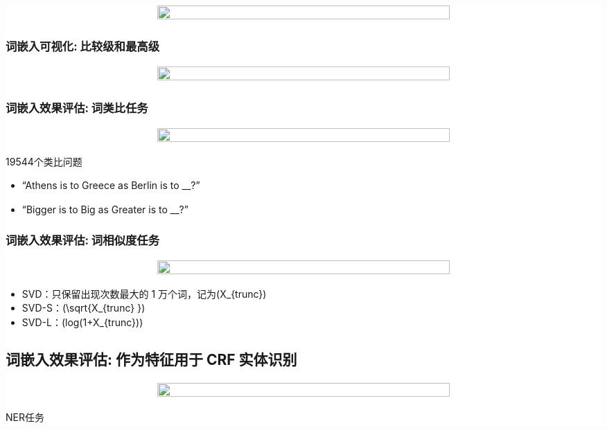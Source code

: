 <p align="center">
    <img width="70%" height="70%" src="http://images.iterate.site/blog/image/180727/95IhII0HEg.png?imageslim">
</p>




### 词嵌入可视化: 比较级和最高级




<p align="center">
    <img width="70%" height="70%" src="http://images.iterate.site/blog/image/180727/2HCLadkEmC.png?imageslim">
</p>




### 词嵌入效果评估: 词类比任务

<p align="center">
    <img width="70%" height="70%" src="http://images.iterate.site/blog/image/180727/9fFjak9cAi.png?imageslim">
</p>

19544个类比问题




  * “Athens is to Greece as Berlin is to __?”


  * “Bigger is to Big as Greater is to __?”




### 词嵌入效果评估: 词相似度任务




<p align="center">
    <img width="70%" height="70%" src="http://images.iterate.site/blog/image/180727/60KihC5hD3.png?imageslim">
</p>


* SVD：只保留出现次数最大的 1 万个词，记为\(X_{trunc}\)
* SVD-S：\(\sqrt{X_{trunc} }\)
* SVD-L：\(log(1+X_{trunc})\)

## 词嵌入效果评估: 作为特征用于 CRF 实体识别


<p align="center">
    <img width="70%" height="70%" src="http://images.iterate.site/blog/image/180727/cIlL7kfG62.png?imageslim">
</p>

NER任务
